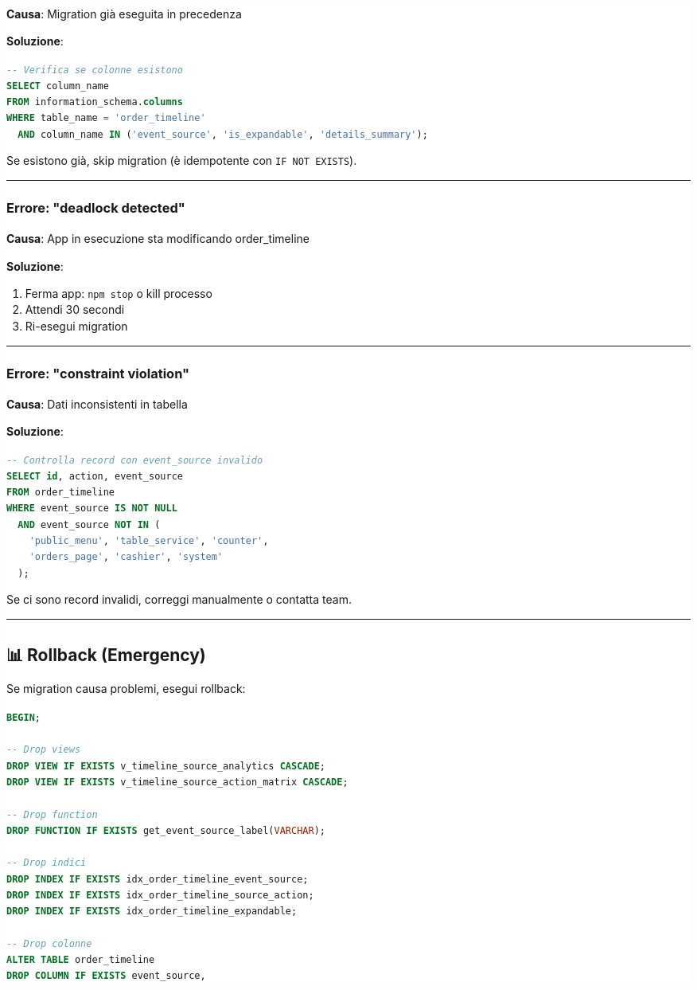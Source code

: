 **Causa**: Migration già eseguita in precedenza

**Soluzione**:
```sql
-- Verifica se colonne esistono
SELECT column_name
FROM information_schema.columns
WHERE table_name = 'order_timeline'
  AND column_name IN ('event_source', 'is_expandable', 'details_summary');
```

Se esistono già, skip migration (è idempotente con `IF NOT EXISTS`).

---

### Errore: "deadlock detected"

**Causa**: App in esecuzione sta modificando order_timeline

**Soluzione**:
1. Ferma app: `npm stop` o kill processo
2. Attendi 30 secondi
3. Ri-esegui migration

---

### Errore: "constraint violation"

**Causa**: Dati inconsistenti in tabella

**Soluzione**:
```sql
-- Controlla record con event_source invalido
SELECT id, action, event_source
FROM order_timeline
WHERE event_source IS NOT NULL
  AND event_source NOT IN (
    'public_menu', 'table_service', 'counter',
    'orders_page', 'cashier', 'system'
  );
```

Se ci sono record invalidi, correggi manualmente o contatta team.

---

## 📊 Rollback (Emergency)

Se migration causa problemi, esegui rollback:

```sql
BEGIN;

-- Drop views
DROP VIEW IF EXISTS v_timeline_source_analytics CASCADE;
DROP VIEW IF EXISTS v_timeline_source_action_matrix CASCADE;

-- Drop function
DROP FUNCTION IF EXISTS get_event_source_label(VARCHAR);

-- Drop indici
DROP INDEX IF EXISTS idx_order_timeline_event_source;
DROP INDEX IF EXISTS idx_order_timeline_source_action;
DROP INDEX IF EXISTS idx_order_timeline_expandable;

-- Drop colonne
ALTER TABLE order_timeline
DROP COLUMN IF EXISTS event_source,
```